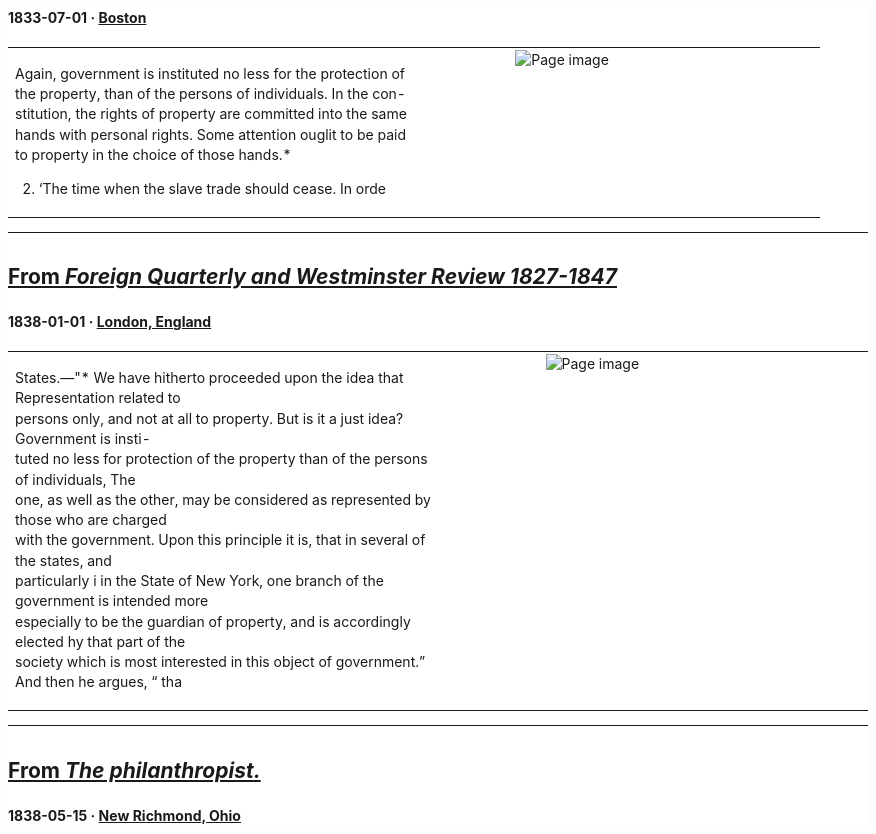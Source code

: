 #### 1833-07-01 &middot; [Boston](http://dbpedia.org/resource/Boston)

<table style="width: 100%;"><tr><td style="width: 50%">

  
Again, government is instituted no less for the protection of  
the property, than of the persons of individuals. In the con-  
stitution, the rights of property are committed into the same  
hands with personal rights. Some attention ouglit to be paid  
to property in the choice of those hands.*  
  
2. ‘The time when the slave trade should cease. In orde
</td><td style="width: 50%; max-height: 75%; margin: auto; display: block;">
<img alt="Page image" src="https://iiif.archive.org/image/iiif/2/sim_american-quarterly-observer_quarterly-observer_1833-07_1_1%2Fsim_american-quarterly-observer_quarterly-observer_1833-07_1_1_jp2.zip%2Fsim_american-quarterly-observer_quarterly-observer_1833-07_1_1_jp2%2Fsim_american-quarterly-observer_quarterly-observer_1833-07_1_1_0096.jp2/pct:14.913657770800627,54.51745379876797,60.949764521193096,9.625256673511293/600,/0/default.jpg"/>
</td>
</tr></table>

---

## [From _Foreign Quarterly and Westminster Review 1827-1847_](https://archive.org/details/sim_foreign-quarterly-and-westminster-review_1838-01_20_40/page/n145/mode/1up?view=theater)

#### 1838-01-01 &middot; [London, England](http://dbpedia.org/resource/London)

<table style="width: 100%;"><tr><td style="width: 50%">

  
States.—&quot;* We have hitherto proceeded upon the idea that Representation related to  
persons only, and not at all to property. But is it a just idea? Government is insti-  
tuted no less for protection of the property than of the persons of individuals, The  
one, as well as the other, may be considered as represented by those who are charged  
with the government. Upon this principle it is, that in several of the states, and  
particularly i in the State of New York, one branch of the government is intended more  
especially to be the guardian of property, and is accordingly elected hy that part of the  
society which is most interested in this object of government.” And then he argues, “ tha
</td><td style="width: 50%; max-height: 75%; margin: auto; display: block;">
<img alt="Page image" src="https://iiif.archive.org/image/iiif/2/sim_foreign-quarterly-and-westminster-review_1838-01_20_40%2Fsim_foreign-quarterly-and-westminster-review_1838-01_20_40_jp2.zip%2Fsim_foreign-quarterly-and-westminster-review_1838-01_20_40_jp2%2Fsim_foreign-quarterly-and-westminster-review_1838-01_20_40_0145.jp2/pct:20.2258726899384,66.6566985645933,71.61190965092402,9.509569377990431/600,/0/default.jpg"/>
</td>
</tr></table>

---

## [From _The philanthropist._](https://archive.org/details/sim_cincinnati-weekly-herald-and-philanthropist_1838-05-15_1_19/page/n2/mode/1up?view=theater)

#### 1838-05-15 &middot; [New Richmond, Ohio](http://dbpedia.org/resource/New_Richmond%2C_Ohio)
